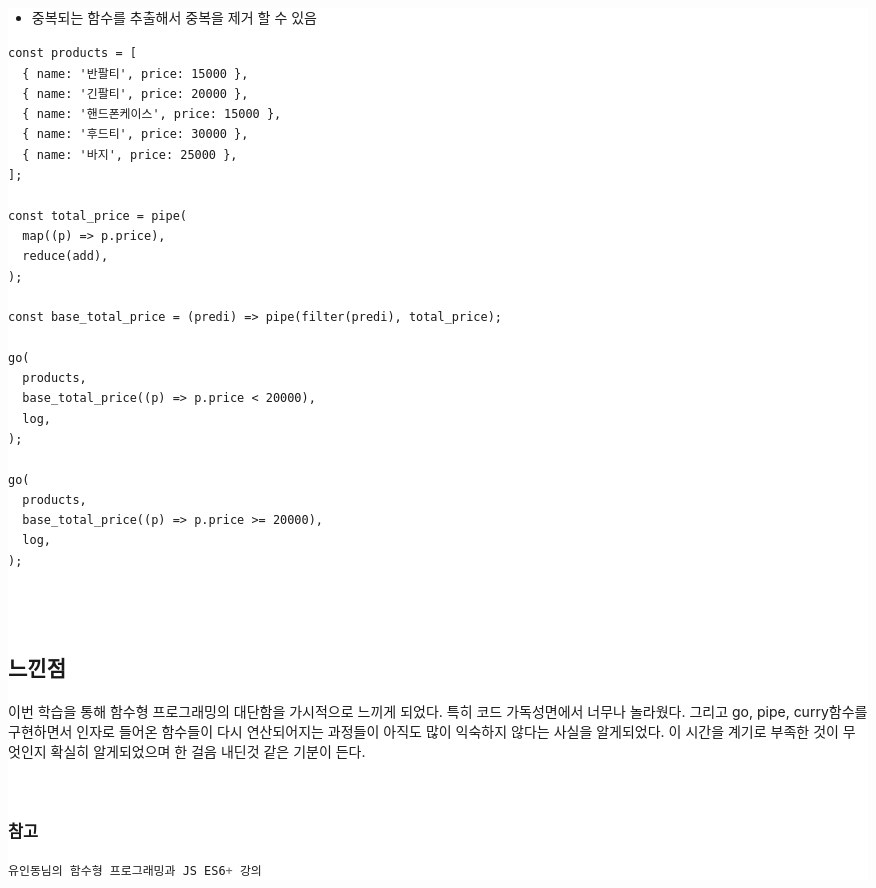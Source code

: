 - 중복되는 함수를 추출해서 중복을 제거 할 수 있음

```tsx
const products = [
  { name: '반팔티', price: 15000 },
  { name: '긴팔티', price: 20000 },
  { name: '핸드폰케이스', price: 15000 },
  { name: '후드티', price: 30000 },
  { name: '바지', price: 25000 },
];

const total_price = pipe(
  map((p) => p.price),
  reduce(add),
);

const base_total_price = (predi) => pipe(filter(predi), total_price);

go(
  products,
  base_total_price((p) => p.price < 20000),
  log,
);

go(
  products,
  base_total_price((p) => p.price >= 20000),
  log,
);
```

<br>
<br>

## 느낀점

이번 학습을 통해 함수형 프로그래밍의 대단함을 가시적으로 느끼게 되었다. 특히 코드 가독성면에서 너무나 놀라웠다.
그리고 go, pipe, curry함수를 구현하면서 인자로 들어온 함수들이 다시 연산되어지는 과정들이 아직도 많이 익숙하지 않다는 사실을 알게되었다. 이 시간을 계기로 부족한 것이 무엇인지 확실히 알게되었으며 한 걸음 내딘것 같은 기분이 든다.

<br>

### 참고

```js
유인동님의 함수형 프로그래밍과 JS ES6+ 강의

```

```toc

```
